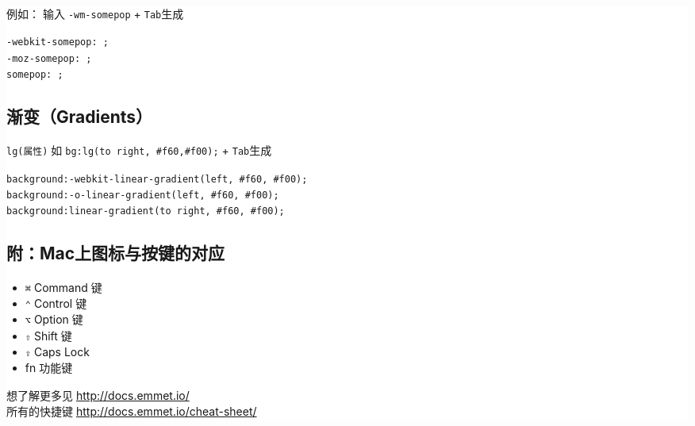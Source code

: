 例如： 输入 `-wm-somepop` + `Tab`生成

```
-webkit-somepop: ;
-moz-somepop: ;
somepop: ;
```
## 渐变（Gradients）
`lg(属性)`
如 `bg:lg(to right, #f60,#f00);` + `Tab`生成
```
background:-webkit-linear-gradient(left, #f60, #f00);
background:-o-linear-gradient(left, #f60, #f00);
background:linear-gradient(to right, #f60, #f00);
```

## 附：Mac上图标与按键的对应
* `⌘`	Command 键
* `⌃`	Control 键
* `⌥`	Option 键
* `⇧`	Shift 键
* `⇪`	Caps Lock
* fn	功能键

想了解更多见 http://docs.emmet.io/    
所有的快捷键 http://docs.emmet.io/cheat-sheet/